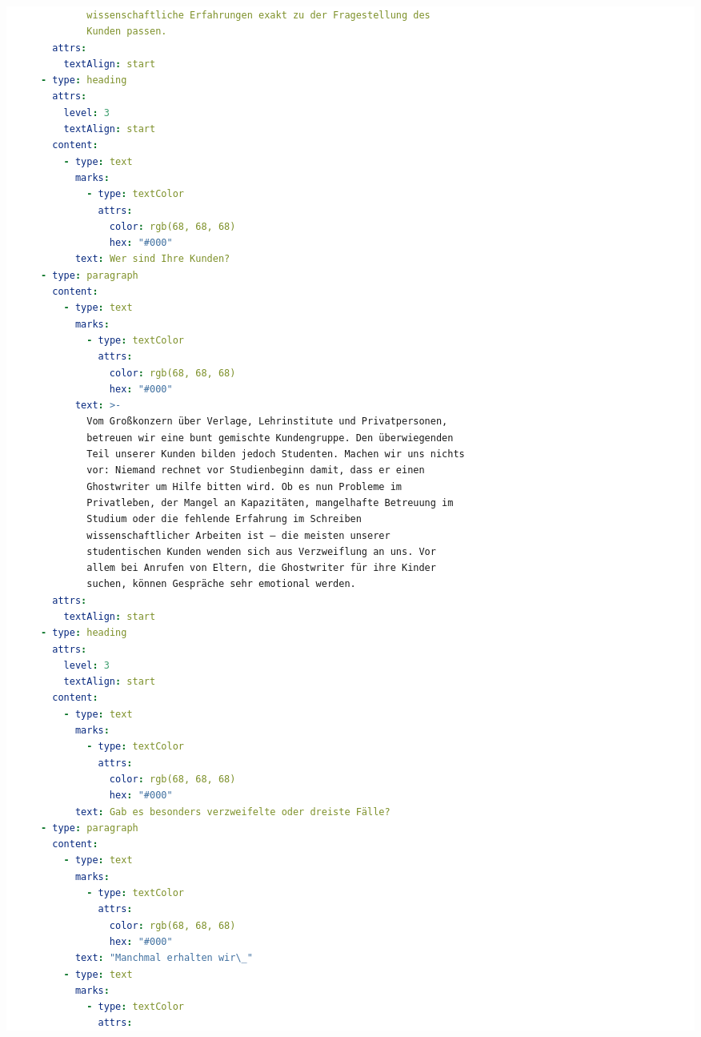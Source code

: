 ```yaml
              wissenschaftliche Erfahrungen exakt zu der Fragestellung des
              Kunden passen.
        attrs:
          textAlign: start
      - type: heading
        attrs:
          level: 3
          textAlign: start
        content:
          - type: text
            marks:
              - type: textColor
                attrs:
                  color: rgb(68, 68, 68)
                  hex: "#000"
            text: Wer sind Ihre Kunden?
      - type: paragraph
        content:
          - type: text
            marks:
              - type: textColor
                attrs:
                  color: rgb(68, 68, 68)
                  hex: "#000"
            text: >-
              Vom Großkonzern über Verlage, Lehrinstitute und Privatpersonen,
              betreuen wir eine bunt gemischte Kundengruppe. Den überwiegenden
              Teil unserer Kunden bilden jedoch Studenten. Machen wir uns nichts
              vor: Niemand rechnet vor Studienbeginn damit, dass er einen
              Ghostwriter um Hilfe bitten wird. Ob es nun Probleme im
              Privatleben, der Mangel an Kapazitäten, mangelhafte Betreuung im
              Studium oder die fehlende Erfahrung im Schreiben
              wissenschaftlicher Arbeiten ist – die meisten unserer
              studentischen Kunden wenden sich aus Verzweiflung an uns. Vor
              allem bei Anrufen von Eltern, die Ghostwriter für ihre Kinder
              suchen, können Gespräche sehr emotional werden.
        attrs:
          textAlign: start
      - type: heading
        attrs:
          level: 3
          textAlign: start
        content:
          - type: text
            marks:
              - type: textColor
                attrs:
                  color: rgb(68, 68, 68)
                  hex: "#000"
            text: Gab es besonders verzweifelte oder dreiste Fälle?
      - type: paragraph
        content:
          - type: text
            marks:
              - type: textColor
                attrs:
                  color: rgb(68, 68, 68)
                  hex: "#000"
            text: "Manchmal erhalten wir\_"
          - type: text
            marks:
              - type: textColor
                attrs:
```